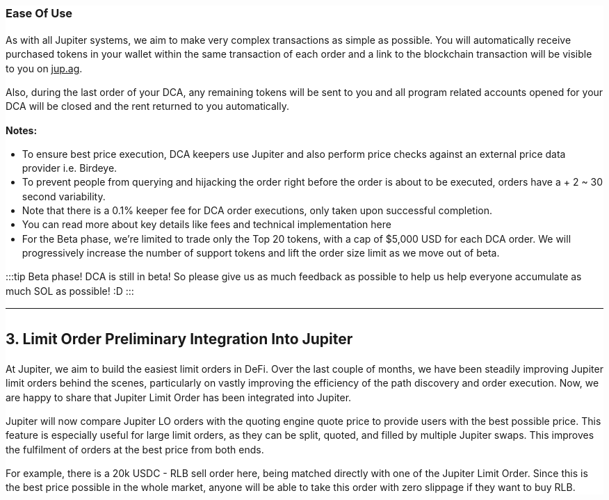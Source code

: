 
### Ease Of Use
As with all Jupiter systems, we aim to make very complex transactions as simple as possible. You will automatically receive purchased tokens in your wallet within the same transaction of each order and a link to the blockchain transaction will be visible to you on [jup.ag](https://jup.ag/).

Also, during the last order of your DCA, any remaining tokens will be sent to you and all program related accounts opened for your DCA will be closed and the rent returned to you automatically.

**Notes:**
- To ensure best price execution, DCA keepers use Jupiter and also perform price checks against an external price data provider i.e. Birdeye.
- To prevent people from querying and hijacking the order right before the order is about to be executed, orders have a + 2 ~ 30 second variability.
- Note that there is a 0.1% keeper fee for DCA order executions, only taken upon successful completion.
- You can read more about key details like fees and technical implementation here
- For the Beta phase, we’re limited to trade only the Top 20 tokens, with a cap of $5,000 USD for each DCA order. We will progressively increase the number of support tokens and lift the order size limit as we move out of beta. 

:::tip Beta phase!
DCA is still in beta! So please give us as much feedback as possible to help us help everyone accumulate as much SOL as possible! :D
:::

---

## 3. Limit Order Preliminary Integration Into Jupiter

At Jupiter, we aim to build the easiest limit orders in DeFi. Over the last couple of months, we have been steadily improving Jupiter limit orders behind the scenes, particularly on vastly improving the efficiency of the path discovery and order execution. Now, we are happy to share that Jupiter Limit Order has been integrated into Jupiter. 

Jupiter will now compare Jupiter LO orders with the quoting engine quote price to provide users with the best possible price. This feature is especially useful for large limit orders, as they can be split, quoted, and filled by multiple Jupiter swaps. This improves the fulfilment of orders at the best price from both ends.

For example, there is a 20k USDC - RLB sell order here, being matched directly with one of the Jupiter Limit Order. Since this is the best price possible in the whole market, anyone will be able to take this order with zero slippage if they want to buy RLB.
